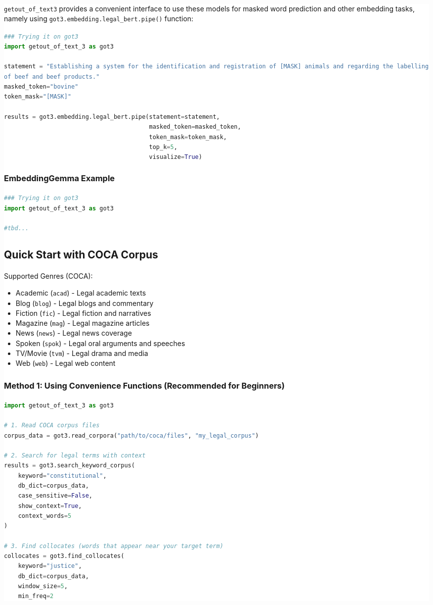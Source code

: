 `getout_of_text3` provides a convenient interface to use these models for masked word prediction and other embedding tasks, namely using `got3.embedding.legal_bert.pipe()` function:

```python
### Trying it on got3
import getout_of_text_3 as got3

statement = "Establishing a system for the identification and registration of [MASK] animals and regarding the labelling of beef and beef products."
masked_token="bovine"
token_mask="[MASK]"

results = got3.embedding.legal_bert.pipe(statement=statement, 
                                         masked_token=masked_token,
                                         token_mask=token_mask, 
                                         top_k=5, 
                                         visualize=True)
```

### EmbeddingGemma Example

```python
### Trying it on got3
import getout_of_text_3 as got3

#tbd...
```



## Quick Start with COCA Corpus

Supported Genres (COCA):
- Academic (`acad`) - Legal academic texts
- Blog (`blog`) - Legal blogs and commentary  
- Fiction (`fic`) - Legal fiction and narratives
- Magazine (`mag`) - Legal magazine articles
- News (`news`) - Legal news coverage
- Spoken (`spok`) - Legal oral arguments and speeches
- TV/Movie (`tvm`) - Legal drama and media
- Web (`web`) - Legal web content

### Method 1: Using Convenience Functions (Recommended for Beginners)

```python
import getout_of_text_3 as got3

# 1. Read COCA corpus files
corpus_data = got3.read_corpora("path/to/coca/files", "my_legal_corpus")

# 2. Search for legal terms with context
results = got3.search_keyword_corpus(
    keyword="constitutional",
    db_dict=corpus_data,
    case_sensitive=False,
    show_context=True,
    context_words=5
)

# 3. Find collocates (words that appear near your target term)
collocates = got3.find_collocates(
    keyword="justice",
    db_dict=corpus_data,
    window_size=5,
    min_freq=2
```
